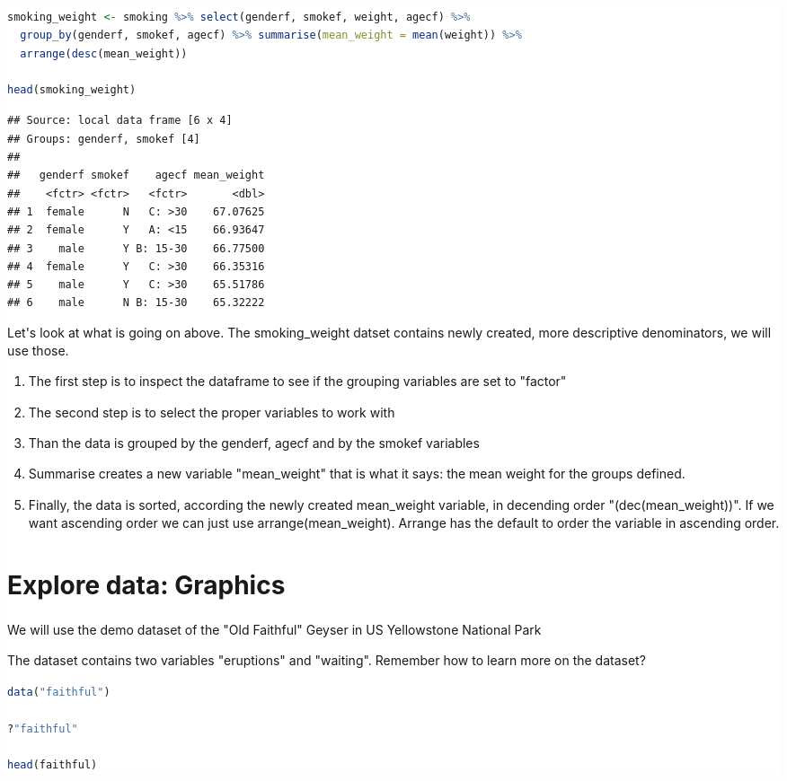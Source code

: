 ``` r
smoking_weight <- smoking %>% select(genderf, smokef, weight, agecf) %>%
  group_by(genderf, smokef, agecf) %>% summarise(mean_weight = mean(weight)) %>%
  arrange(desc(mean_weight))

head(smoking_weight)
```

    ## Source: local data frame [6 x 4]
    ## Groups: genderf, smokef [4]
    ## 
    ##   genderf smokef    agecf mean_weight
    ##    <fctr> <fctr>   <fctr>       <dbl>
    ## 1  female      N   C: >30    67.07625
    ## 2  female      Y   A: <15    66.93647
    ## 3    male      Y B: 15-30    66.77500
    ## 4  female      Y   C: >30    66.35316
    ## 5    male      Y   C: >30    65.51786
    ## 6    male      N B: 15-30    65.32222

Let's look at what is going on above. The smoking\_weight datset contains newly created, more descriptive denominators, we will use those.

1.  The first step is to inspect the dataframe to see if the grouping variables are set to "factor"

2.  The second step is to select the proper variables to work with

3.  Than the data is grouped by the genderf, agecf and by the smokef variables

4.  Summarise creates a new variable "mean\_weight" that is what it says: the mean weight for the groups defined.

5.  Finally, the data is sorted, according the newly created mean\_weight variable, in decending order "(dec(mean\_weight))". If we want ascending order we can just use arrange(mean\_weight). Arrange has the default to order the variable in ascending order.

Explore data: Graphics
======================

We will use the demo dataset of the "Old Faithful" Geyser in US Yellowstone National Park

The dataset contains two variables "eruptions" and "waiting". Remember how to learn more on the dataset?

``` r
data("faithful")

?"faithful"

head(faithful)
```
